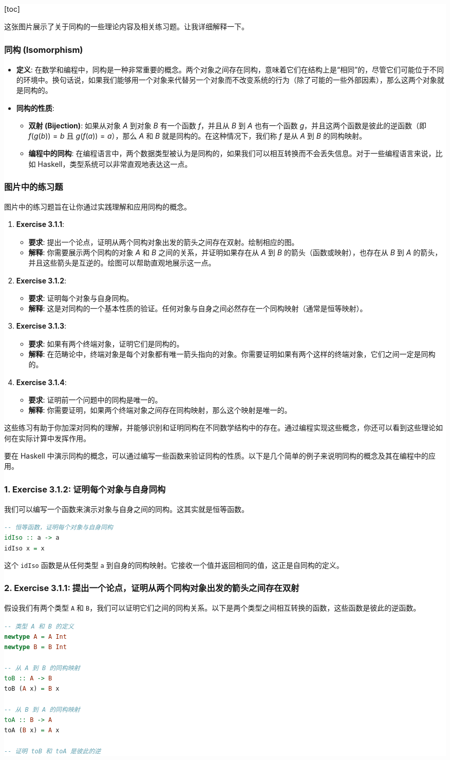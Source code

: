 

[toc]

这张图片展示了关于同构的一些理论内容及相关练习题。让我详细解释一下。

### 同构 (Isomorphism)
- **定义**: 在数学和编程中，同构是一种非常重要的概念。两个对象之间存在同构，意味着它们在结构上是“相同”的，尽管它们可能位于不同的环境中。换句话说，如果我们能够用一个对象来代替另一个对象而不改变系统的行为（除了可能的一些外部因素），那么这两个对象就是同构的。

- **同构的性质**:
  - **双射 (Bijection)**: 如果从对象 $A$ 到对象 $B$ 有一个函数 $f$，并且从 $B$ 到 $A$ 也有一个函数 $g$，并且这两个函数是彼此的逆函数（即 $f(g(b)) = b$ 且 $g(f(a)) = a$），那么 $A$ 和 $B$ 就是同构的。在这种情况下，我们称 $f$ 是从 $A$ 到 $B$ 的同构映射。

  - **编程中的同构**: 在编程语言中，两个数据类型被认为是同构的，如果我们可以相互转换而不会丢失信息。对于一些编程语言来说，比如 Haskell，类型系统可以非常直观地表达这一点。

### 图片中的练习题
图片中的练习题旨在让你通过实践理解和应用同构的概念。

1. **Exercise 3.1.1**: 
   - **要求**: 提出一个论点，证明从两个同构对象出发的箭头之间存在双射。绘制相应的图。
   - **解释**: 你需要展示两个同构的对象 $A$ 和 $B$ 之间的关系，并证明如果存在从 $A$ 到 $B$ 的箭头（函数或映射），也存在从 $B$ 到 $A$ 的箭头，并且这些箭头是互逆的。绘图可以帮助直观地展示这一点。

2. **Exercise 3.1.2**:
   - **要求**: 证明每个对象与自身同构。
   - **解释**: 这是对同构的一个基本性质的验证。任何对象与自身之间必然存在一个同构映射（通常是恒等映射）。

3. **Exercise 3.1.3**:
   - **要求**: 如果有两个终端对象，证明它们是同构的。
   - **解释**: 在范畴论中，终端对象是每个对象都有唯一箭头指向的对象。你需要证明如果有两个这样的终端对象，它们之间一定是同构的。

4. **Exercise 3.1.4**:
   - **要求**: 证明前一个问题中的同构是唯一的。
   - **解释**: 你需要证明，如果两个终端对象之间存在同构映射，那么这个映射是唯一的。

这些练习有助于你加深对同构的理解，并能够识别和证明同构在不同数学结构中的存在。通过编程实现这些概念，你还可以看到这些理论如何在实际计算中发挥作用。



要在 Haskell 中演示同构的概念，可以通过编写一些函数来验证同构的性质。以下是几个简单的例子来说明同构的概念及其在编程中的应用。

### 1. Exercise 3.1.2: 证明每个对象与自身同构
我们可以编写一个函数来演示对象与自身之间的同构。这其实就是恒等函数。

```haskell
-- 恒等函数，证明每个对象与自身同构
idIso :: a -> a
idIso x = x
```

这个 `idIso` 函数是从任何类型 `a` 到自身的同构映射。它接收一个值并返回相同的值，这正是自同构的定义。

### 2. Exercise 3.1.1: 提出一个论点，证明从两个同构对象出发的箭头之间存在双射

假设我们有两个类型 `A` 和 `B`，我们可以证明它们之间的同构关系。以下是两个类型之间相互转换的函数，这些函数是彼此的逆函数。

```haskell
-- 类型 A 和 B 的定义
newtype A = A Int
newtype B = B Int

-- 从 A 到 B 的同构映射
toB :: A -> B
toB (A x) = B x

-- 从 B 到 A 的同构映射
toA :: B -> A
toA (B x) = A x

-- 证明 toB 和 toA 是彼此的逆
```